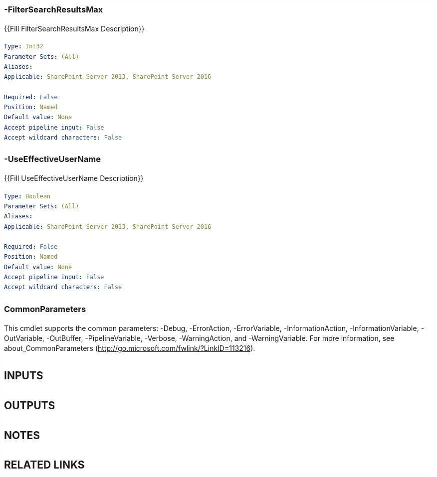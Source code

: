 ### -FilterSearchResultsMax
{{Fill FilterSearchResultsMax Description}}

```yaml
Type: Int32
Parameter Sets: (All)
Aliases: 
Applicable: SharePoint Server 2013, SharePoint Server 2016

Required: False
Position: Named
Default value: None
Accept pipeline input: False
Accept wildcard characters: False
```

### -UseEffectiveUserName
{{Fill UseEffectiveUserName Description}}

```yaml
Type: Boolean
Parameter Sets: (All)
Aliases: 
Applicable: SharePoint Server 2013, SharePoint Server 2016

Required: False
Position: Named
Default value: None
Accept pipeline input: False
Accept wildcard characters: False
```

### CommonParameters
This cmdlet supports the common parameters: -Debug, -ErrorAction, -ErrorVariable, -InformationAction, -InformationVariable, -OutVariable, -OutBuffer, -PipelineVariable, -Verbose, -WarningAction, and -WarningVariable. For more information, see about_CommonParameters (http://go.microsoft.com/fwlink/?LinkID=113216).

## INPUTS

## OUTPUTS

## NOTES

## RELATED LINKS

